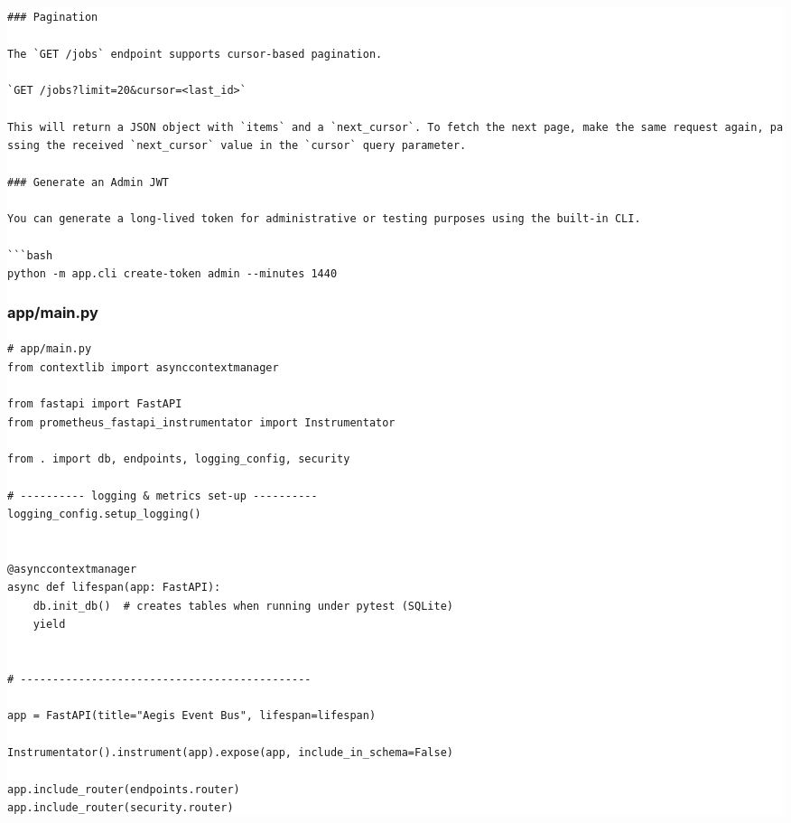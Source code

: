 ```
### Pagination

The `GET /jobs` endpoint supports cursor-based pagination.

`GET /jobs?limit=20&cursor=<last_id>`

This will return a JSON object with `items` and a `next_cursor`. To fetch the next page, make the same request again, passing the received `next_cursor` value in the `cursor` query parameter.

### Generate an Admin JWT

You can generate a long-lived token for administrative or testing purposes using the built-in CLI.

```bash
python -m app.cli create-token admin --minutes 1440
```



### app/main.py

```
# app/main.py
from contextlib import asynccontextmanager

from fastapi import FastAPI
from prometheus_fastapi_instrumentator import Instrumentator

from . import db, endpoints, logging_config, security

# ---------- logging & metrics set‑up ----------
logging_config.setup_logging()


@asynccontextmanager
async def lifespan(app: FastAPI):
    db.init_db()  # creates tables when running under pytest (SQLite)
    yield


# ---------------------------------------------

app = FastAPI(title="Aegis Event Bus", lifespan=lifespan)

Instrumentator().instrument(app).expose(app, include_in_schema=False)

app.include_router(endpoints.router)
app.include_router(security.router)

```


